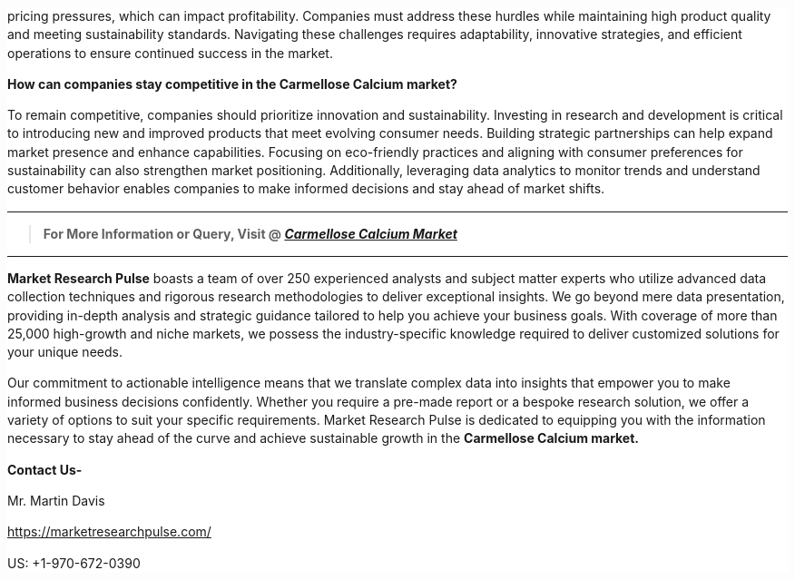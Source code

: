 pricing pressures, which can impact profitability. Companies must address these hurdles while maintaining high product quality and meeting sustainability standards. Navigating these challenges requires adaptability, innovative strategies, and efficient operations to ensure continued success in the market.</p><p><strong>How can companies stay competitive in the Carmellose Calcium market?</strong></p><p>To remain competitive, companies should prioritize innovation and sustainability. Investing in research and development is critical to introducing new and improved products that meet evolving consumer needs. Building strategic partnerships can help expand market presence and enhance capabilities. Focusing on eco-friendly practices and aligning with consumer preferences for sustainability can also strengthen market positioning. Additionally, leveraging data analytics to monitor trends and understand customer behavior enables companies to make informed decisions and stay ahead of market shifts.</p><hr /><blockquote><p><strong>For More Information or Query, Visit @&nbsp;<em><a href="https://marketresearchpulse.com/report/95939/carmellose-calcium-market?utm_source=Linkedin&utm_medium=019">Carmellose Calcium Market</a></em></strong></p></blockquote><hr /><p><strong>Market Research Pulse</strong> boasts a team of over 250 experienced analysts and subject matter experts who utilize advanced data collection techniques and rigorous research methodologies to deliver exceptional insights. We go beyond mere data presentation, providing in-depth analysis and strategic guidance tailored to help you achieve your business goals. With coverage of more than 25,000 high-growth and niche markets, we possess the industry-specific knowledge required to deliver customized solutions for your unique needs.</p><p>Our commitment to actionable intelligence means that we translate complex data into insights that empower you to make informed business decisions confidently. Whether you require a pre-made report or a bespoke research solution, we offer a variety of options to suit your specific requirements. Market Research Pulse is dedicated to equipping you with the information necessary to stay ahead of the curve and achieve sustainable growth in the <strong>Carmellose Calcium market.</strong></p><p><strong>Contact Us-</strong></p><p>Mr. Martin Davis</p><p>https://marketresearchpulse.com/</p><p>US: +1-970-672-0390</p>

